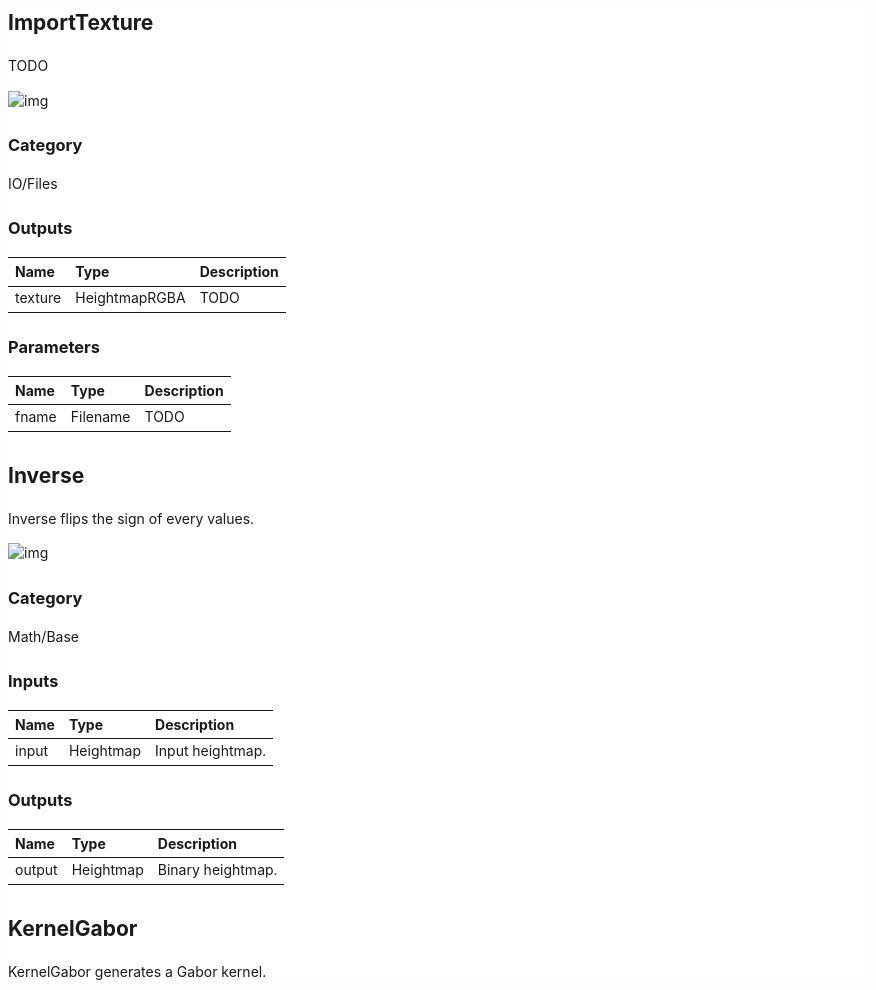 ## ImportTexture


TODO

![img](../images/nodes/ImportTexture.png)
### Category


IO/Files
### Outputs

|Name|Type|Description|
| :--- | :--- | :--- |
|texture|HeightmapRGBA|TODO|

### Parameters

|Name|Type|Description|
| :--- | :--- | :--- |
|fname|Filename|TODO|

## Inverse


Inverse flips the sign of every values.

![img](../images/nodes/Inverse.png)
### Category


Math/Base
### Inputs

|Name|Type|Description|
| :--- | :--- | :--- |
|input|Heightmap|Input heightmap.|

### Outputs

|Name|Type|Description|
| :--- | :--- | :--- |
|output|Heightmap|Binary heightmap.|

## KernelGabor


KernelGabor generates a Gabor kernel.
